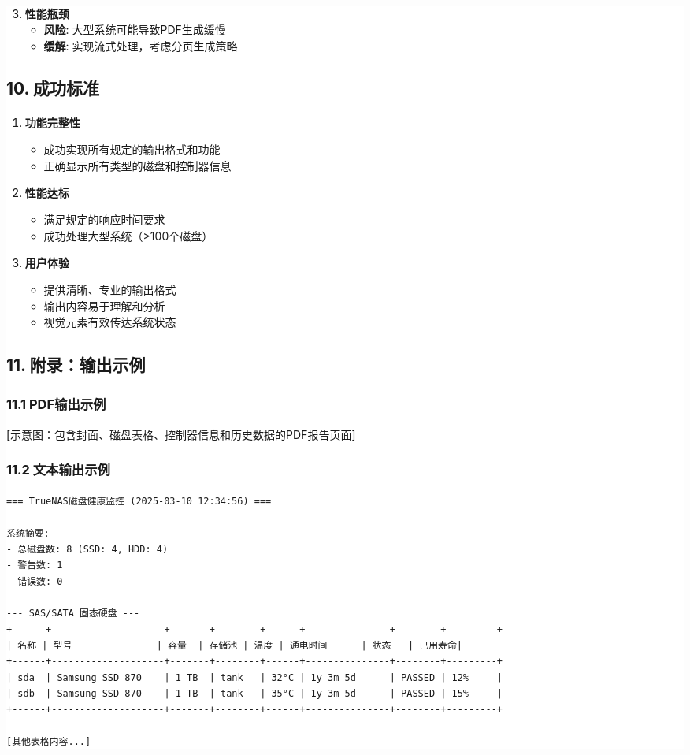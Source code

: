 3. **性能瓶颈**
   - **风险**: 大型系统可能导致PDF生成缓慢
   - **缓解**: 实现流式处理，考虑分页生成策略

## 10. 成功标准

1. **功能完整性**
   - 成功实现所有规定的输出格式和功能
   - 正确显示所有类型的磁盘和控制器信息

2. **性能达标**
   - 满足规定的响应时间要求
   - 成功处理大型系统（>100个磁盘）

3. **用户体验**
   - 提供清晰、专业的输出格式
   - 输出内容易于理解和分析
   - 视觉元素有效传达系统状态

## 11. 附录：输出示例

### 11.1 PDF输出示例

[示意图：包含封面、磁盘表格、控制器信息和历史数据的PDF报告页面]

### 11.2 文本输出示例

```
=== TrueNAS磁盘健康监控 (2025-03-10 12:34:56) ===

系统摘要:
- 总磁盘数: 8 (SSD: 4, HDD: 4)
- 警告数: 1
- 错误数: 0

--- SAS/SATA 固态硬盘 ---
+------+--------------------+-------+--------+------+---------------+--------+---------+
| 名称 | 型号               | 容量  | 存储池 | 温度 | 通电时间      | 状态   | 已用寿命|
+------+--------------------+-------+--------+------+---------------+--------+---------+
| sda  | Samsung SSD 870    | 1 TB  | tank   | 32°C | 1y 3m 5d      | PASSED | 12%     |
| sdb  | Samsung SSD 870    | 1 TB  | tank   | 35°C | 1y 3m 5d      | PASSED | 15%     |
+------+--------------------+-------+--------+------+---------------+--------+---------+

[其他表格内容...]
```